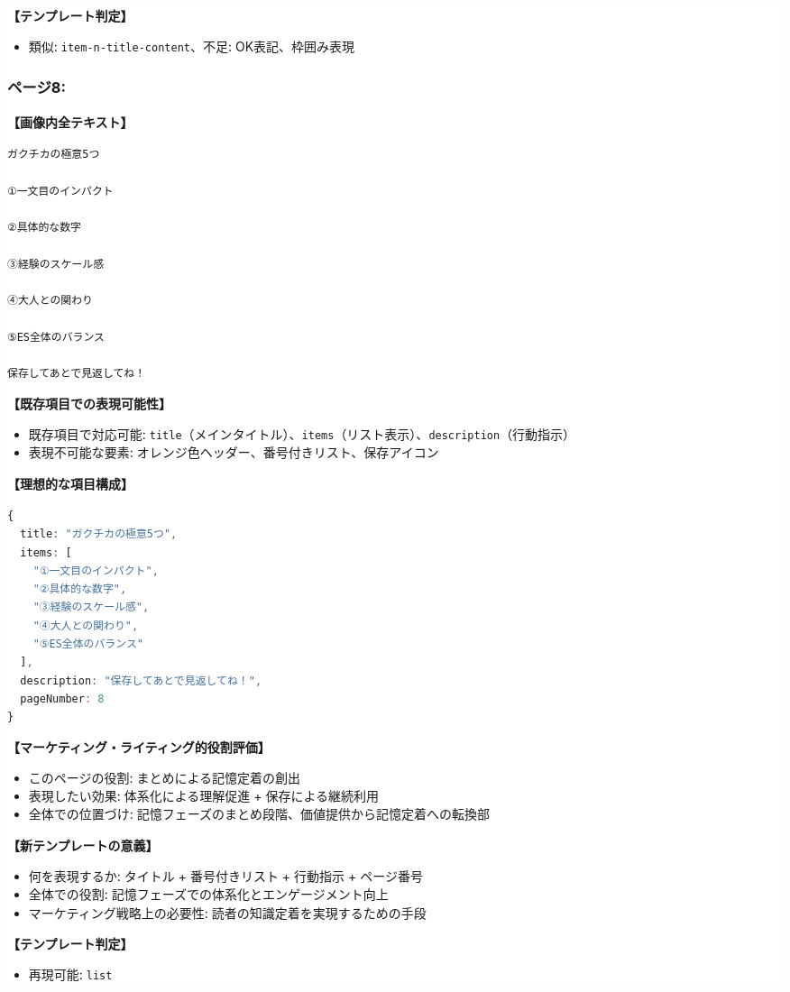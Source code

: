 **【テンプレート判定】**
- 類似: `item-n-title-content`、不足: OK表記、枠囲み表現

### ページ8:
**【画像内全テキスト】**
```
ガクチカの極意5つ

①一文目のインパクト

②具体的な数字

③経験のスケール感

④大人との関わり

⑤ES全体のバランス

保存してあとで見返してね！
```

**【既存項目での表現可能性】**
- 既存項目で対応可能: `title`（メインタイトル）、`items`（リスト表示）、`description`（行動指示）
- 表現不可能な要素: オレンジ色ヘッダー、番号付きリスト、保存アイコン

**【理想的な項目構成】**
```typescript
{
  title: "ガクチカの極意5つ",
  items: [
    "①一文目のインパクト",
    "②具体的な数字", 
    "③経験のスケール感",
    "④大人との関わり",
    "⑤ES全体のバランス"
  ],
  description: "保存してあとで見返してね！",
  pageNumber: 8
}
```

**【マーケティング・ライティング的役割評価】**
- このページの役割: まとめによる記憶定着の創出
- 表現したい効果: 体系化による理解促進 + 保存による継続利用
- 全体での位置づけ: 記憶フェーズのまとめ段階、価値提供から記憶定着への転換部

**【新テンプレートの意義】**
- 何を表現するか: タイトル + 番号付きリスト + 行動指示 + ページ番号
- 全体での役割: 記憶フェーズでの体系化とエンゲージメント向上
- マーケティング戦略上の必要性: 読者の知識定着を実現するための手段

**【テンプレート判定】**
- 再現可能: `list`
